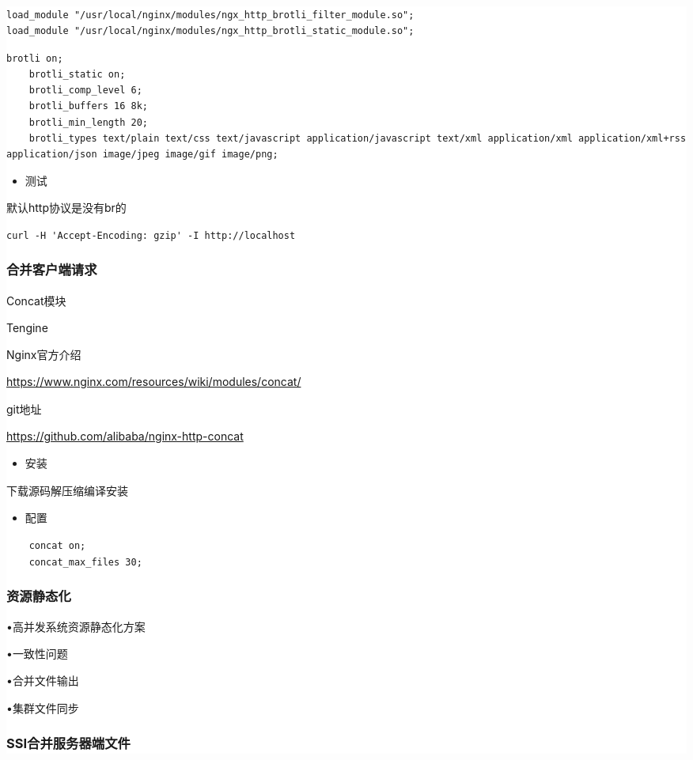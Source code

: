 ```
load_module "/usr/local/nginx/modules/ngx_http_brotli_filter_module.so";
load_module "/usr/local/nginx/modules/ngx_http_brotli_static_module.so";
```

```
brotli on;
    brotli_static on;
	brotli_comp_level 6;
	brotli_buffers 16 8k;
	brotli_min_length 20;
	brotli_types text/plain text/css text/javascript application/javascript text/xml application/xml application/xml+rss application/json image/jpeg image/gif image/png;

```

- 测试

默认http协议是没有br的

```
curl -H 'Accept-Encoding: gzip' -I http://localhost
```

### 合并客户端请求

Concat模块

Tengine

Nginx官方介绍

https://www.nginx.com/resources/wiki/modules/concat/

git地址

https://github.com/alibaba/nginx-http-concat

- 安装

下载源码解压缩编译安装

- 配置

```
    concat on;
    concat_max_files 30;
```

### 资源静态化

•高并发系统资源静态化方案

•一致性问题

•合并文件输出

•集群文件同步

### SSI合并服务器端文件
